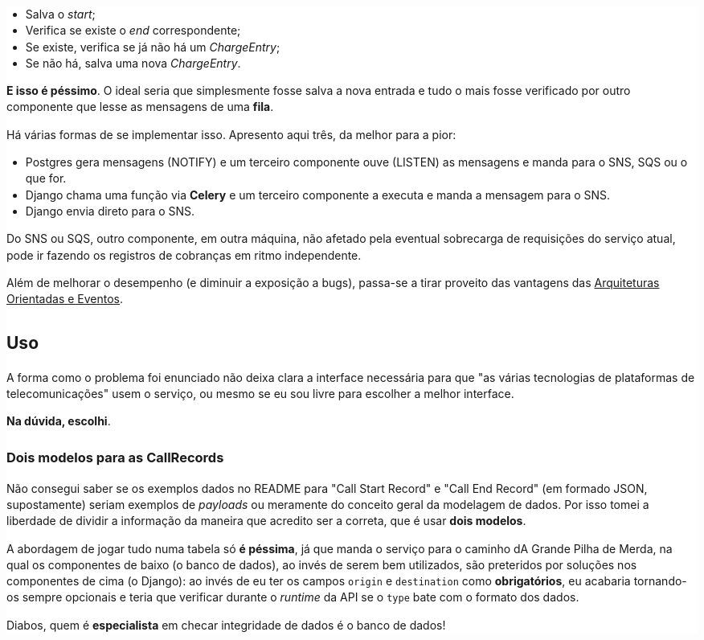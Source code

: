* Salva o *start*;
* Verifica se existe o *end* correspondente;
* Se existe, verifica se já não há um *ChargeEntry*;
* Se não há, salva uma nova *ChargeEntry*.

**E isso é péssimo**. O ideal seria que simplesmente fosse salva a nova
entrada e tudo o mais fosse verificado por outro componente que lesse as
mensagens de uma **fila**.

Há várias formas de se implementar isso. Apresento aqui três, da melhor
para a pior:

* Postgres gera mensagens (NOTIFY) e um terceiro componente ouve (LISTEN)
  as mensagens e manda para o SNS, SQS ou o que for.
* Django chama uma função via **Celery** e um terceiro componente
  a executa e manda a mensagem para o SNS.
* Django envia direto para o SNS.

Do SNS ou SQS, outro componente, em outra máquina, não afetado pela
eventual sobrecarga de requisições do serviço atual, pode ir fazendo os
registros de cobranças em ritmo independente.


Além de melhorar o desempenho (e diminuir a exposição a bugs), passa-se
a tirar proveito das vantagens das [Arquiteturas Orientadas
e Eventos](https://slides.com/cleberz/eda-1#/).

## Uso

A forma como o problema foi enunciado não deixa clara a interface
necessária para que "as várias tecnologias de plataformas de
telecomunicações" usem o serviço, ou mesmo se eu sou livre para escolher
a melhor interface.

**Na dúvida, escolhi**.

### Dois modelos para as CallRecords

Não consegui saber se os exemplos dados no README para "Call Start Record"
e "Call End Record" (em formado JSON, supostamente) seriam exemplos de
*payloads* ou meramente do conceito geral da modelagem de dados. Por isso
tomei a liberdade de dividir a informação da maneira que acredito ser
a correta, que é usar **dois modelos**.

A abordagem de jogar tudo numa tabela só **é péssima**, já que manda
o serviço para o caminho dA Grande Pilha de Merda, na qual os componentes
de baixo (o banco de dados), ao invés de serem bem utilizados, são
preteridos por soluções nos componentes de cima (o Django): ao invés de eu
ter os campos `origin` e `destination` como **obrigatórios**, eu acabaria
tornando-os sempre opcionais e teria que verificar durante o *runtime* da
API se o `type` bate com o formato dos dados.

Diabos, quem é **especialista** em checar integridade de dados é o banco
de dados!

